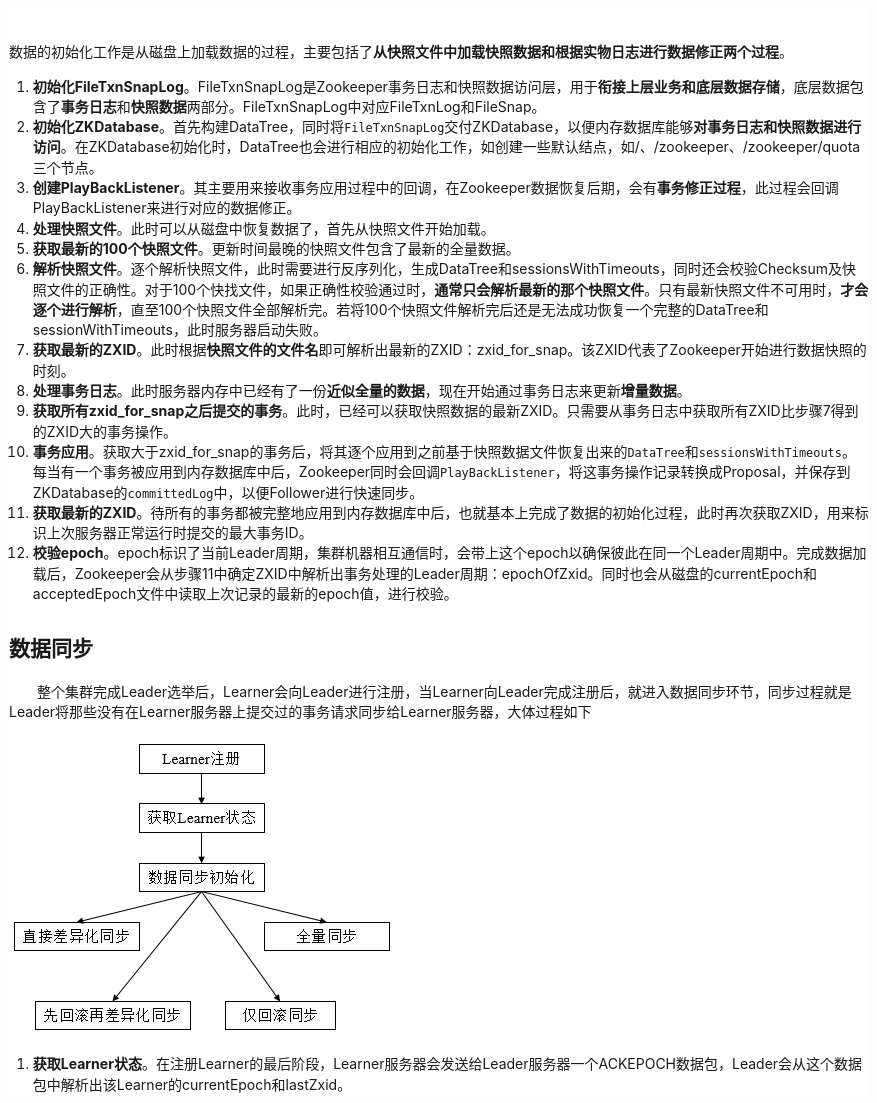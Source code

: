 　　

数据的初始化工作是从磁盘上加载数据的过程，主要包括了**从快照文件中加载快照数据和根据实物日志进行数据修正两个过程**。

1. **初始化FileTxnSnapLog**。FileTxnSnapLog是Zookeeper事务日志和快照数据访问层，用于**衔接上层业务和底层数据存储**，底层数据包含了**事务日志**和**快照数据**两部分。FileTxnSnapLog中对应FileTxnLog和FileSnap。
2. **初始化ZKDatabase**。首先构建DataTree，同时将`FileTxnSnapLog`交付ZKDatabase，以便内存数据库能够**对事务日志和快照数据进行访问**。在ZKDatabase初始化时，DataTree也会进行相应的初始化工作，如创建一些默认结点，如/、/zookeeper、/zookeeper/quota三个节点。
3.  **创建PlayBackListener**。其主要用来接收事务应用过程中的回调，在Zookeeper数据恢复后期，会有**事务修正过程**，此过程会回调PlayBackListener来进行对应的数据修正。
4. **处理快照文件**。此时可以从磁盘中恢复数据了，首先从快照文件开始加载。
5. **获取最新的100个快照文件**。更新时间最晚的快照文件包含了最新的全量数据。
6. **解析快照文件**。逐个解析快照文件，此时需要进行反序列化，生成DataTree和sessionsWithTimeouts，同时还会校验Checksum及快照文件的正确性。对于100个快找文件，如果正确性校验通过时，**通常只会解析最新的那个快照文件**。只有最新快照文件不可用时，**才会逐个进行解析**，直至100个快照文件全部解析完。若将100个快照文件解析完后还是无法成功恢复一个完整的DataTree和sessionWithTimeouts，此时服务器启动失败。
7. **获取最新的ZXID**。此时根据**快照文件的文件名**即可解析出最新的ZXID：zxid_for_snap。该ZXID代表了Zookeeper开始进行数据快照的时刻。
8. **处理事务日志**。此时服务器内存中已经有了一份**近似全量的数据**，现在开始通过事务日志来更新**增量数据**。
9.  **获取所有zxid_for_snap之后提交的事务**。此时，已经可以获取快照数据的最新ZXID。只需要从事务日志中获取所有ZXID比步骤7得到的ZXID大的事务操作。
10.  **事务应用**。获取大于zxid_for_snap的事务后，将其逐个应用到之前基于快照数据文件恢复出来的`DataTree`和`sessionsWithTimeouts`。每当有一个事务被应用到内存数据库中后，Zookeeper同时会回调`PlayBackListener`，将这事务操作记录转换成Proposal，并保存到ZKDatabase的`committedLog`中，以便Follower进行快速同步。
11. **获取最新的ZXID**。待所有的事务都被完整地应用到内存数据库中后，也就基本上完成了数据的初始化过程，此时再次获取ZXID，用来标识上次服务器正常运行时提交的最大事务ID。
12. **校验epoch**。epoch标识了当前Leader周期，集群机器相互通信时，会带上这个epoch以确保彼此在同一个Leader周期中。完成数据加载后，Zookeeper会从步骤11中确定ZXID中解析出事务处理的Leader周期：epochOfZxid。同时也会从磁盘的currentEpoch和acceptedEpoch文件中读取上次记录的最新的epoch值，进行校验。



## 数据同步

　　整个集群完成Leader选举后，Learner会向Leader进行注册，当Learner向Leader完成注册后，就进入数据同步环节，同步过程就是Leader将那些没有在Learner服务器上提交过的事务请求同步给Learner服务器，大体过程如下

![sync](./data_storage/sync.png)



1. **获取Learner状态**。在注册Learner的最后阶段，Learner服务器会发送给Leader服务器一个ACKEPOCH数据包，Leader会从这个数据包中解析出该Learner的currentEpoch和lastZxid。

